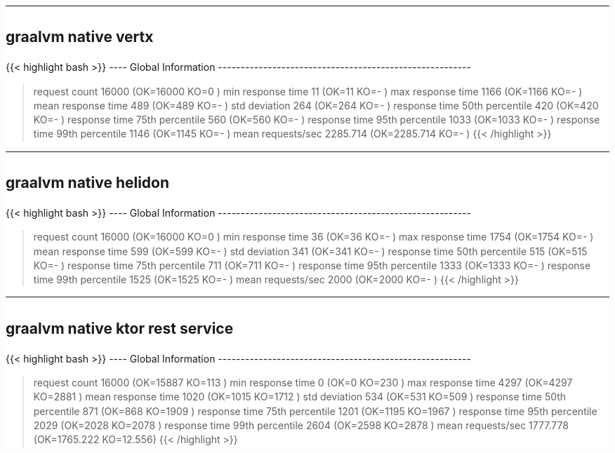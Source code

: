 
***  
## graalvm native vertx 
{{< highlight bash >}}
---- Global Information --------------------------------------------------------
> request count                                      16000 (OK=16000  KO=0     )
> min response time                                     11 (OK=11     KO=-     )
> max response time                                   1166 (OK=1166   KO=-     )
> mean response time                                   489 (OK=489    KO=-     )
> std deviation                                        264 (OK=264    KO=-     )
> response time 50th percentile                        420 (OK=420    KO=-     )
> response time 75th percentile                        560 (OK=560    KO=-     )
> response time 95th percentile                       1033 (OK=1033   KO=-     )
> response time 99th percentile                       1146 (OK=1145   KO=-     )
> mean requests/sec                                2285.714 (OK=2285.714 KO=-     )
{{< /highlight >}}


***  
## graalvm native helidon 
{{< highlight bash >}}
---- Global Information --------------------------------------------------------
> request count                                      16000 (OK=16000  KO=0     )
> min response time                                     36 (OK=36     KO=-     )
> max response time                                   1754 (OK=1754   KO=-     )
> mean response time                                   599 (OK=599    KO=-     )
> std deviation                                        341 (OK=341    KO=-     )
> response time 50th percentile                        515 (OK=515    KO=-     )
> response time 75th percentile                        711 (OK=711    KO=-     )
> response time 95th percentile                       1333 (OK=1333   KO=-     )
> response time 99th percentile                       1525 (OK=1525   KO=-     )
> mean requests/sec                                   2000 (OK=2000   KO=-     )
{{< /highlight >}}


***  
## graalvm native ktor rest service 
{{< highlight bash >}}
---- Global Information --------------------------------------------------------
> request count                                      16000 (OK=15887  KO=113   )
> min response time                                      0 (OK=0      KO=230   )
> max response time                                   4297 (OK=4297   KO=2881  )
> mean response time                                  1020 (OK=1015   KO=1712  )
> std deviation                                        534 (OK=531    KO=509   )
> response time 50th percentile                        871 (OK=868    KO=1909  )
> response time 75th percentile                       1201 (OK=1195   KO=1967  )
> response time 95th percentile                       2029 (OK=2028   KO=2078  )
> response time 99th percentile                       2604 (OK=2598   KO=2878  )
> mean requests/sec                                1777.778 (OK=1765.222 KO=12.556)
{{< /highlight >}}
